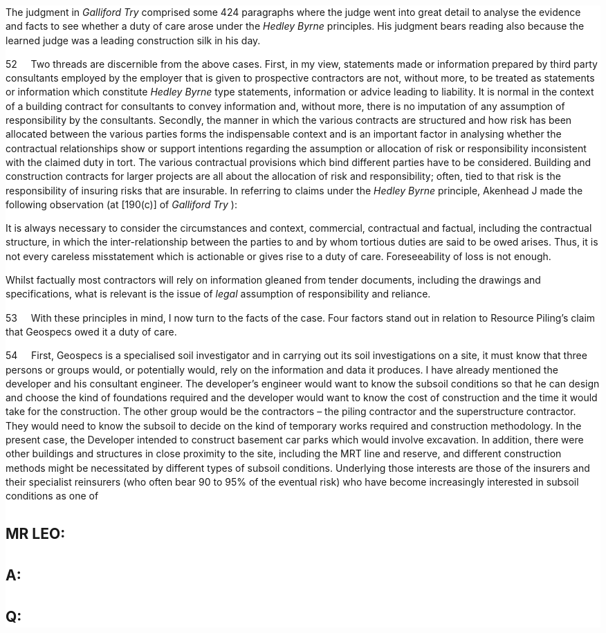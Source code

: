 The judgment in _Galliford Try_ comprised some 424 paragraphs where the judge went into great detail to analyse the evidence and facts to see whether a duty of care arose under the _Hedley Byrne_ principles. His judgment bears reading also because the learned judge was a leading construction silk in his day. 

52     Two threads are discernible from the above cases. First, in my view, statements made or information prepared by third party consultants employed by the employer that is given to prospective contractors are not, without more, to be treated as statements or information which constitute _Hedley Byrne_ type statements, information or advice leading to liability. It is normal in the context of a building contract for consultants to convey information and, without more, there is no imputation of any assumption of responsibility by the consultants. Secondly, the manner in which the various contracts are structured and how risk has been allocated between the various parties forms the indispensable context and is an important factor in analysing whether the contractual relationships show or support intentions regarding the assumption or allocation of risk or responsibility inconsistent with the claimed duty in tort. The various contractual provisions which bind different parties have to be considered. Building and construction contracts for larger projects are all about the allocation of risk and responsibility; often, tied to that risk is the responsibility of insuring risks that are insurable. In referring to claims under the _Hedley Byrne_ principle, Akenhead J made the following observation (at [190(c)] of _Galliford Try_ ): 

 It is always necessary to consider the circumstances and context, commercial, contractual and factual, including the contractual structure, in which the inter-relationship between the parties to and by whom tortious duties are said to be owed arises. Thus, it is not every careless misstatement which is actionable or gives rise to a duty of care. Foreseeability of loss is not enough. 

Whilst factually most contractors will rely on information gleaned from tender documents, including the drawings and specifications, what is relevant is the issue of _legal_ assumption of responsibility and reliance. 

53     With these principles in mind, I now turn to the facts of the case. Four factors stand out in relation to Resource Piling’s claim that Geospecs owed it a duty of care. 

54     First, Geospecs is a specialised soil investigator and in carrying out its soil investigations on a site, it must know that three persons or groups would, or potentially would, rely on the information and data it produces. I have already mentioned the developer and his consultant engineer. The developer’s engineer would want to know the subsoil conditions so that he can design and choose the kind of foundations required and the developer would want to know the cost of construction and the time it would take for the construction. The other group would be the contractors – the piling contractor and the superstructure contractor. They would need to know the subsoil to decide on the kind of temporary works required and construction methodology. In the present case, the Developer intended to construct basement car parks which would involve excavation. In addition, there were other buildings and structures in close proximity to the site, including the MRT line and reserve, and different construction methods might be necessitated by different types of subsoil conditions. Underlying those interests are those of the insurers and their specialist reinsurers (who often bear 90 to 95% of the eventual risk) who have become increasingly interested in subsoil conditions as one of 


## MR LEO: 

## A: 

## Q: 
